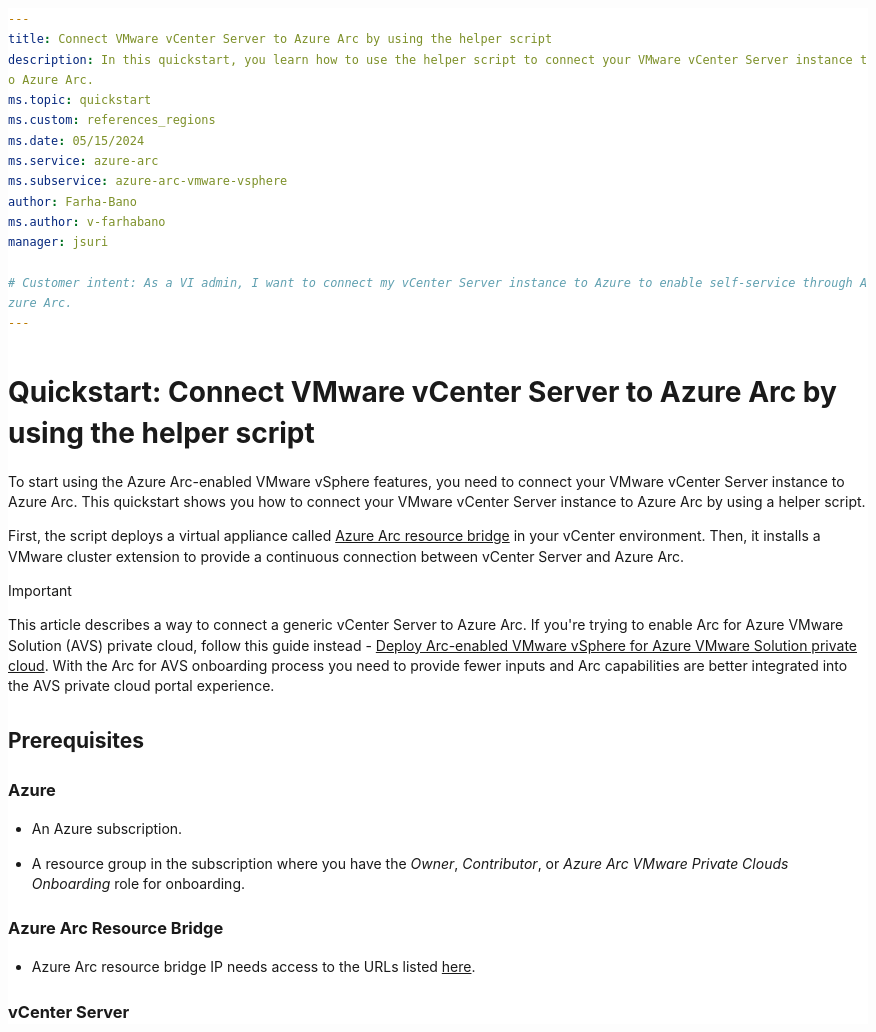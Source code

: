 ```yaml
---
title: Connect VMware vCenter Server to Azure Arc by using the helper script
description: In this quickstart, you learn how to use the helper script to connect your VMware vCenter Server instance to Azure Arc.
ms.topic: quickstart 
ms.custom: references_regions
ms.date: 05/15/2024
ms.service: azure-arc
ms.subservice: azure-arc-vmware-vsphere
author: Farha-Bano
ms.author: v-farhabano
manager: jsuri

# Customer intent: As a VI admin, I want to connect my vCenter Server instance to Azure to enable self-service through Azure Arc.
---
```


# Quickstart: Connect VMware vCenter Server to Azure Arc by using the helper script

To start using the Azure Arc-enabled VMware vSphere features, you need to connect your VMware vCenter Server instance to Azure Arc. This quickstart shows you how to connect your VMware vCenter Server instance to Azure Arc by using a helper script.

First, the script deploys a virtual appliance called [Azure Arc resource bridge](../resource-bridge/overview.md) in your vCenter environment. Then, it installs a VMware cluster extension to provide a continuous connection between vCenter Server and Azure Arc.

> [!IMPORTANT]
> This article describes a way to connect a generic vCenter Server to Azure Arc. If you're trying to enable Arc for Azure VMware Solution (AVS) private cloud, follow this guide instead - [Deploy Arc-enabled VMware vSphere for Azure VMware Solution private cloud](../../azure-vmware/deploy-arc-for-azure-vmware-solution.md). With the Arc for AVS onboarding process you need to provide fewer inputs and Arc capabilities are better integrated into the AVS private cloud portal experience. 

## Prerequisites

### Azure

- An Azure subscription.

- A resource group in the subscription where you have the *Owner*, *Contributor*, or *Azure Arc VMware Private Clouds Onboarding* role for onboarding.

### Azure Arc Resource Bridge

- Azure Arc resource bridge IP needs access to the URLs listed [here](../vmware-vsphere/support-matrix-for-arc-enabled-vmware-vsphere.md#resource-bridge-networking-requirements).

### vCenter Server
